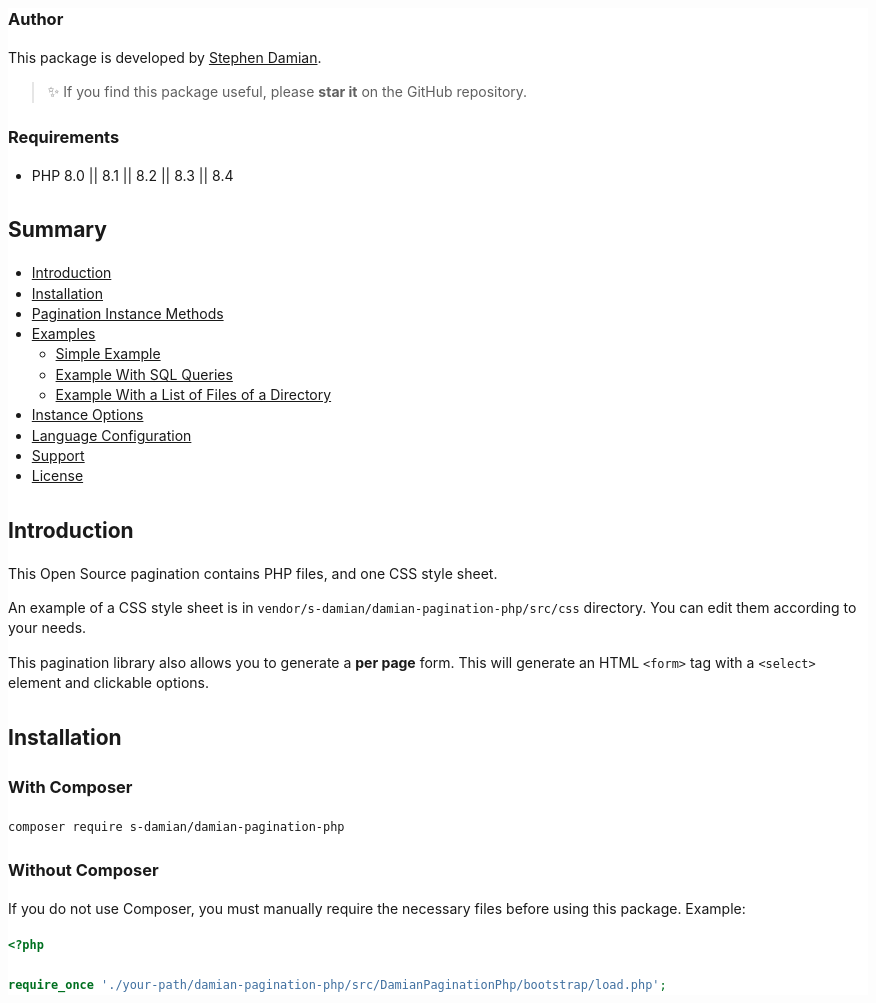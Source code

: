 ### Author

This package is developed by [Stephen Damian](https://github.com/s-damian).

> ✨ If you find this package useful, please **star it** on the GitHub repository.

### Requirements

- PHP 8.0 || 8.1 || 8.2 || 8.3 || 8.4


## Summary

- [Introduction](#introduction)
- [Installation](#installation)
- [Pagination Instance Methods](#pagination-instance-methods)
- [Examples](#examples)
  - [Simple Example](#simple-example)
  - [Example With SQL Queries](#example-with-sql-queries)
  - [Example With a List of Files of a Directory](#example-with-a-list-of-files-of-a-directory)
- [Instance Options](#instance-options)
- [Language Configuration](#language-configuration)
- [Support](#support)
- [License](#license)


## Introduction

This Open Source pagination contains PHP files, and one CSS style sheet.

An example of a CSS style sheet is in `vendor/s-damian/damian-pagination-php/src/css` directory. You can edit them according to your needs.

This pagination library also allows you to generate a **per page** form. This will generate an HTML `<form>` tag with a `<select>` element and clickable options.


## Installation

### With Composer

```
composer require s-damian/damian-pagination-php
```

### Without Composer

If you do not use Composer, you must manually require the necessary files before using this package. Example:

```php
<?php

require_once './your-path/damian-pagination-php/src/DamianPaginationPhp/bootstrap/load.php';
```
